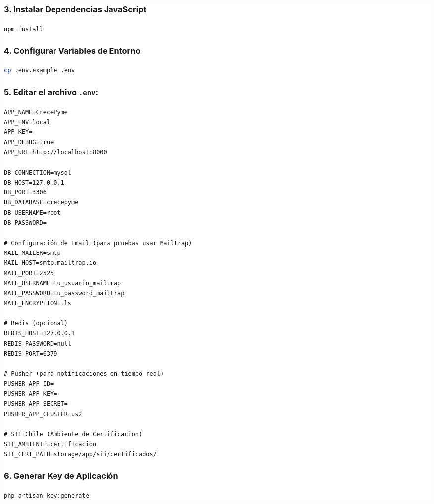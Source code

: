 ### 3. Instalar Dependencias JavaScript
```bash
npm install
```

### 4. Configurar Variables de Entorno
```bash
cp .env.example .env
```

### 5. Editar el archivo `.env`:
```env
APP_NAME=CrecePyme
APP_ENV=local
APP_KEY=
APP_DEBUG=true
APP_URL=http://localhost:8000

DB_CONNECTION=mysql
DB_HOST=127.0.0.1
DB_PORT=3306
DB_DATABASE=crecepyme
DB_USERNAME=root
DB_PASSWORD=

# Configuración de Email (para pruebas usar Mailtrap)
MAIL_MAILER=smtp
MAIL_HOST=smtp.mailtrap.io
MAIL_PORT=2525
MAIL_USERNAME=tu_usuario_mailtrap
MAIL_PASSWORD=tu_password_mailtrap
MAIL_ENCRYPTION=tls

# Redis (opcional)
REDIS_HOST=127.0.0.1
REDIS_PASSWORD=null
REDIS_PORT=6379

# Pusher (para notificaciones en tiempo real)
PUSHER_APP_ID=
PUSHER_APP_KEY=
PUSHER_APP_SECRET=
PUSHER_APP_CLUSTER=us2

# SII Chile (Ambiente de Certificación)
SII_AMBIENTE=certificacion
SII_CERT_PATH=storage/app/sii/certificados/
```

### 6. Generar Key de Aplicación
```bash
php artisan key:generate
```

